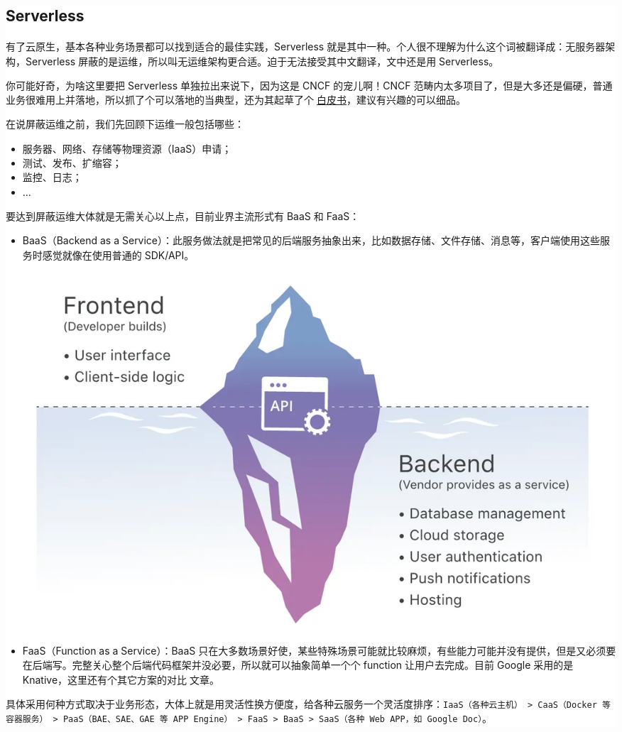 ## Serverless

有了云原生，基本各种业务场景都可以找到适合的最佳实践，Serverless 就是其中一种。个人很不理解为什么这个词被翻译成：无服务器架构，Serverless 屏蔽的是运维，所以叫无运维架构更合适。迫于无法接受其中文翻译，文中还是用 Serverless。

你可能好奇，为啥这里要把 Serverless 单独拉出来说下，因为这是 CNCF 的宠儿啊！CNCF 范畴内太多项目了，但是大多还是偏硬，普通业务很难用上并落地，所以抓了个可以落地的当典型，还为其起草了个 [白皮书](https://github.com/cncf/wg-serverless/tree/master/whitepapers/serverless-overview)，建议有兴趣的可以细品。

在说屏蔽运维之前，我们先回顾下运维一般包括哪些：

- 服务器、网络、存储等物理资源（IaaS）申请；
- 测试、发布、扩缩容；
- 监控、日志；
- ...

要达到屏蔽运维大体就是无需关心以上点，目前业界主流形式有 BaaS 和 FaaS：

- BaaS（Backend as a Service）：此服务做法就是把常见的后端服务抽象出来，比如数据存储、文件存储、消息等，客户端使用这些服务时感觉就像在使用普通的 SDK/API。

![front-back.webp](./front-back.webp)

- FaaS（Function as a Service）：BaaS 只在大多数场景好使，某些特殊场景可能就比较麻烦，有些能力可能并没有提供，但是又必须要在后端写。完整关心整个后端代码框架并没必要，所以就可以抽象简单一个个 function 让用户去完成。目前 Google 采用的是 Knative，这里还有个其它方案的对比 文章。

具体采用何种方式取决于业务形态，大体上就是用灵活性换方便度，给各种云服务一个灵活度排序：`IaaS（各种云主机） > CaaS（Docker 等容器服务） > PaaS（BAE、SAE、GAE 等 APP Engine） > FaaS > BaaS > SaaS（各种 Web APP，如 Google Doc）`。
